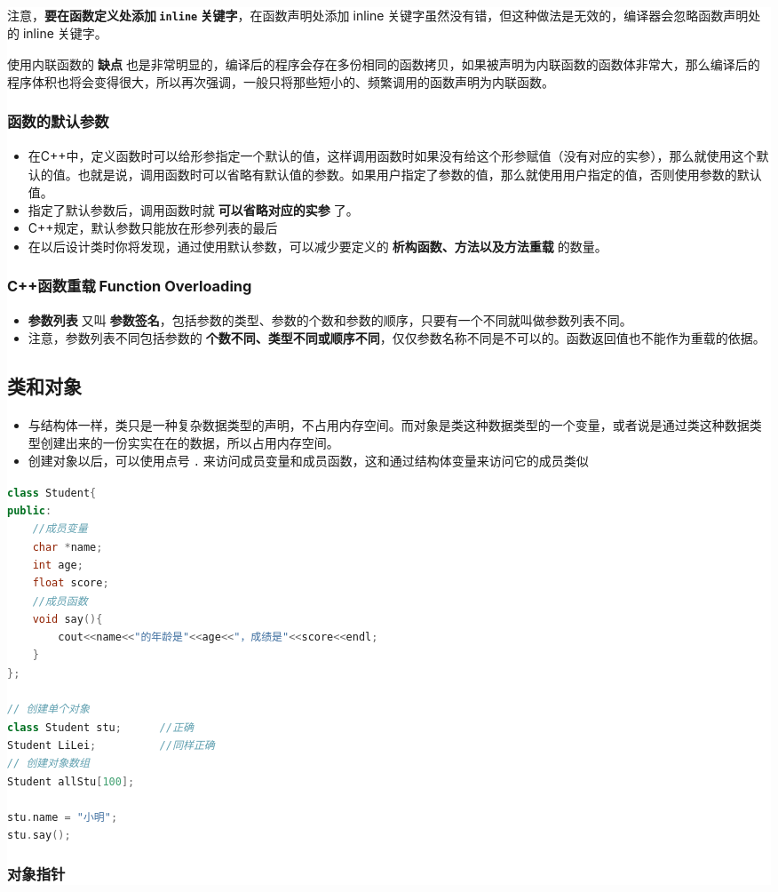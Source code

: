 注意，**要在函数定义处添加 `inline` 关键字**，在函数声明处添加 inline 关键字虽然没有错，但这种做法是无效的，编译器会忽略函数声明处的 inline 关键字。

使用内联函数的 **缺点** 也是非常明显的，编译后的程序会存在多份相同的函数拷贝，如果被声明为内联函数的函数体非常大，那么编译后的程序体积也将会变得很大，所以再次强调，一般只将那些短小的、频繁调用的函数声明为内联函数。


### 函数的默认参数

- 在C++中，定义函数时可以给形参指定一个默认的值，这样调用函数时如果没有给这个形参赋值（没有对应的实参），那么就使用这个默认的值。也就是说，调用函数时可以省略有默认值的参数。如果用户指定了参数的值，那么就使用用户指定的值，否则使用参数的默认值。
- 指定了默认参数后，调用函数时就 **可以省略对应的实参** 了。
- C++规定，默认参数只能放在形参列表的最后
- 在以后设计类时你将发现，通过使用默认参数，可以减少要定义的 **析构函数、方法以及方法重载** 的数量。

### C++函数重载 Function Overloading

- **参数列表** 又叫 **参数签名**，包括参数的类型、参数的个数和参数的顺序，只要有一个不同就叫做参数列表不同。
- 注意，参数列表不同包括参数的 **个数不同、类型不同或顺序不同**，仅仅参数名称不同是不可以的。函数返回值也不能作为重载的依据。







## 类和对象

- 与结构体一样，类只是一种复杂数据类型的声明，不占用内存空间。而对象是类这种数据类型的一个变量，或者说是通过类这种数据类型创建出来的一份实实在在的数据，所以占用内存空间。
- 创建对象以后，可以使用点号 `.` 来访问成员变量和成员函数，这和通过结构体变量来访问它的成员类似

```cpp
class Student{
public:
    //成员变量
    char *name;
    int age;
    float score;
    //成员函数
    void say(){
        cout<<name<<"的年龄是"<<age<<"，成绩是"<<score<<endl;
    }
};

// 创建单个对象
class Student stu;      //正确
Student LiLei;          //同样正确
// 创建对象数组
Student allStu[100];

stu.name = "小明";
stu.say();

```

### 对象指针
